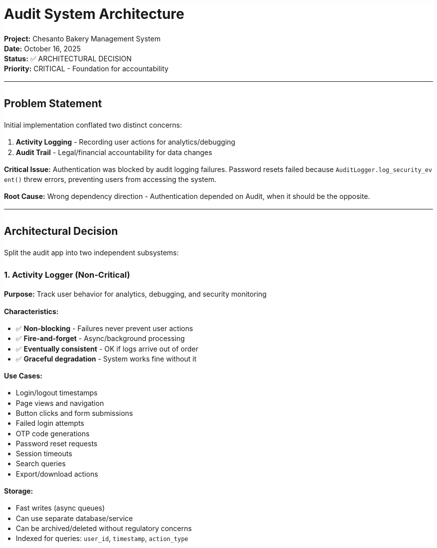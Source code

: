 # Audit System Architecture
**Project:** Chesanto Bakery Management System  
**Date:** October 16, 2025  
**Status:** ✅ ARCHITECTURAL DECISION  
**Priority:** CRITICAL - Foundation for accountability

---

## Problem Statement

Initial implementation conflated two distinct concerns:
1. **Activity Logging** - Recording user actions for analytics/debugging
2. **Audit Trail** - Legal/financial accountability for data changes

**Critical Issue:** Authentication was blocked by audit logging failures. Password resets failed because `AuditLogger.log_security_event()` threw errors, preventing users from accessing the system.

**Root Cause:** Wrong dependency direction - Authentication depended on Audit, when it should be the opposite.

---

## Architectural Decision

Split the audit app into two independent subsystems:

### 1. Activity Logger (Non-Critical)
**Purpose:** Track user behavior for analytics, debugging, and security monitoring

**Characteristics:**
- ✅ **Non-blocking** - Failures never prevent user actions
- ✅ **Fire-and-forget** - Async/background processing
- ✅ **Eventually consistent** - OK if logs arrive out of order
- ✅ **Graceful degradation** - System works fine without it

**Use Cases:**
- Login/logout timestamps
- Page views and navigation
- Button clicks and form submissions
- Failed login attempts
- OTP code generations
- Password reset requests
- Session timeouts
- Search queries
- Export/download actions

**Storage:**
- Fast writes (async queues)
- Can use separate database/service
- Can be archived/deleted without regulatory concerns
- Indexed for queries: `user_id`, `timestamp`, `action_type`
